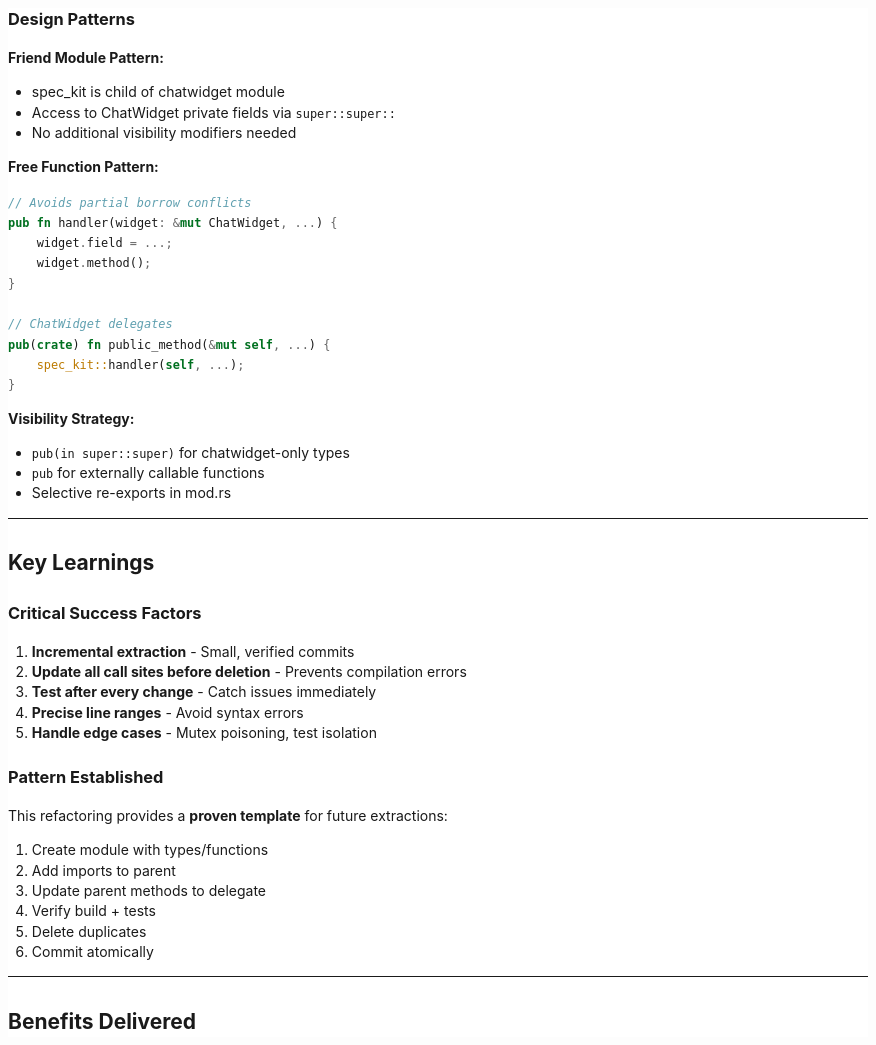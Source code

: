 ### Design Patterns

**Friend Module Pattern:**
- spec_kit is child of chatwidget module
- Access to ChatWidget private fields via `super::super::`
- No additional visibility modifiers needed

**Free Function Pattern:**
```rust
// Avoids partial borrow conflicts
pub fn handler(widget: &mut ChatWidget, ...) {
    widget.field = ...;
    widget.method();
}

// ChatWidget delegates
pub(crate) fn public_method(&mut self, ...) {
    spec_kit::handler(self, ...);
}
```

**Visibility Strategy:**
- `pub(in super::super)` for chatwidget-only types
- `pub` for externally callable functions
- Selective re-exports in mod.rs

---

## Key Learnings

### Critical Success Factors

1. **Incremental extraction** - Small, verified commits
2. **Update all call sites before deletion** - Prevents compilation errors
3. **Test after every change** - Catch issues immediately
4. **Precise line ranges** - Avoid syntax errors
5. **Handle edge cases** - Mutex poisoning, test isolation

### Pattern Established

This refactoring provides a **proven template** for future extractions:
1. Create module with types/functions
2. Add imports to parent
3. Update parent methods to delegate
4. Verify build + tests
5. Delete duplicates
6. Commit atomically

---

## Benefits Delivered
